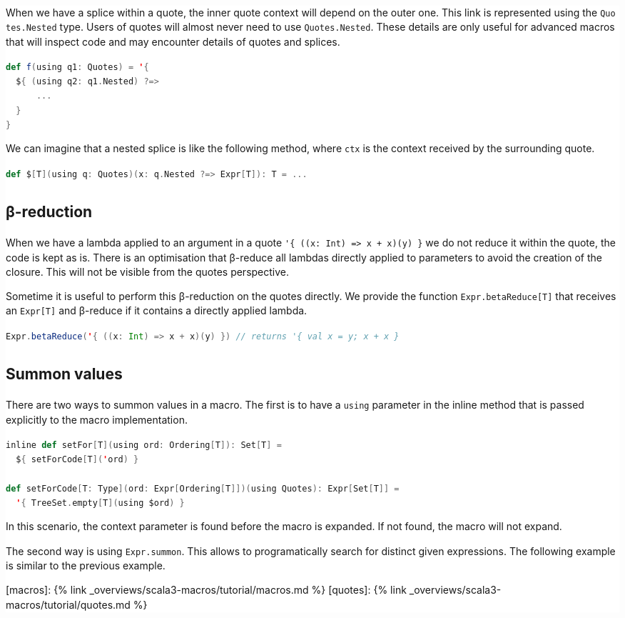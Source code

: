 When we have a splice within a quote, the inner quote context will depend on the outer one.
This link is represented using the `Quotes.Nested` type.
Users of quotes will almost never need to use `Quotes.Nested`.
These details are only useful for advanced macros that will inspect code and may encounter details of quotes and splices.

```scala
def f(using q1: Quotes) = '{
  ${ (using q2: q1.Nested) ?=>
      ...
  }
}
```

We can imagine that a nested splice is like the following method, where `ctx` is the context received by the surrounding quote.
```scala
def $[T](using q: Quotes)(x: q.Nested ?=> Expr[T]): T = ...
```

## β-reduction
When we have a lambda applied to an argument in a quote `'{ ((x: Int) => x + x)(y) }` we do not reduce it within the quote, the code is kept as is.
There is an optimisation that β-reduce all lambdas directly applied to parameters to avoid the creation of the closure.
This will not be visible from the quotes perspective.

Sometime it is useful to perform this β-reduction on the quotes directly.
We provide the function `Expr.betaReduce[T]` that receives an `Expr[T]` and β-reduce if it contains a directly applied lambda.

```scala
Expr.betaReduce('{ ((x: Int) => x + x)(y) }) // returns '{ val x = y; x + x }
```


## Summon values
There are two ways to summon values in a macro.
The first is to have a `using` parameter in the inline method that is passed explicitly to the macro implementation.

```scala
inline def setFor[T](using ord: Ordering[T]): Set[T] =
  ${ setForCode[T]('ord) }

def setForCode[T: Type](ord: Expr[Ordering[T]])(using Quotes): Expr[Set[T]] =
  '{ TreeSet.empty[T](using $ord) }
```

In this scenario, the context parameter is found before the macro is expanded.
If not found, the macro will not expand.

The second way is using `Expr.summon`.
This allows to programatically search for distinct given expressions.
The following example is similar to the previous example.


[macros]: {% link _overviews/scala3-macros/tutorial/macros.md %}
[quotes]: {% link _overviews/scala3-macros/tutorial/quotes.md %}